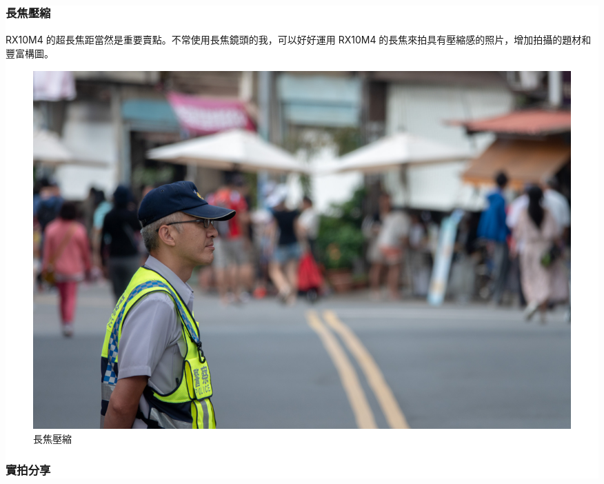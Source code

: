 ### **長焦壓縮**

RX10M4 的超長焦距當然是重要賣點。不常使用長焦鏡頭的我，可以好好運用 RX10M4 的長焦來拍具有壓縮感的照片，增加拍攝的題材和豐富構圖。

<figure>
  <a href="https://flic.kr/p/29ZyToH" target="_blank"><img src="compression.jpg">
  </a><figcaption>長焦壓縮</figcaption>
</figure>


### **實拍分享**

<figure>